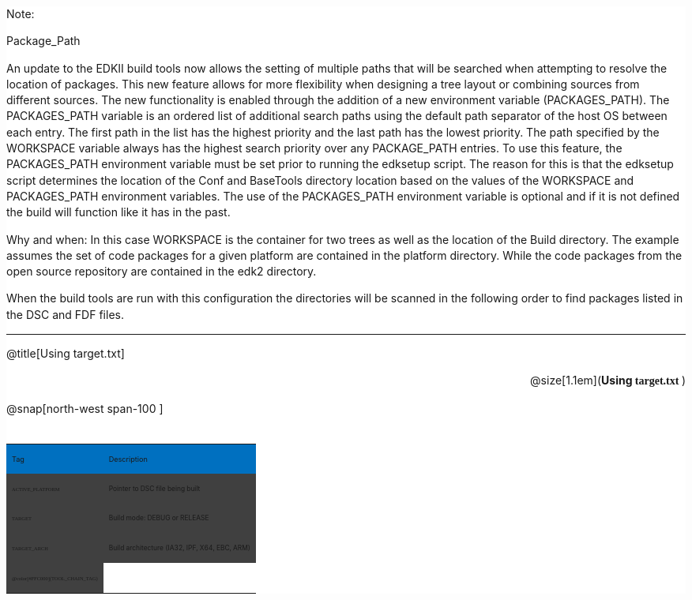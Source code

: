 

Note:

Package_Path<br>

An update to the EDKII build tools now allows the setting of multiple paths that will be searched when attempting to resolve the location of packages. This new feature allows for more flexibility when designing a tree layout or combining sources from different sources. The new functionality is enabled through the addition of a new environment variable (PACKAGES_PATH).
The PACKAGES_PATH variable is an ordered list of additional search paths using the default path separator of the host OS between each entry. The first path in the list has the highest priority and the last path has the lowest priority. The path specified by the WORKSPACE variable always has the highest search priority over any PACKAGE_PATH entries.
To use this feature, the PACKAGES_PATH environment variable must be set prior to running the edksetup script. The reason for this is that the edksetup script determines the location of the Conf and BaseTools directory location based on the values of the WORKSPACE and PACKAGES_PATH environment variables.
The use of the PACKAGES_PATH environment variable is optional and if it is not defined the build will function like it has in the past.

Why and when:
In this case WORKSPACE is the container for two trees as well as the location of the Build directory. The example assumes the set of code packages for a given platform are contained in the platform directory. While the code packages from the open source repository are contained in the edk2 directory.

When the build tools are run with this configuration the directories will be scanned in the following order to find packages listed in the DSC and FDF files.
 

---
@title[Using target.txt]
<p align="right"><span class="gold" >@size[1.1em](<b>Using <font face="Consolas">target.txt </font></b>)</span><span style="font-size:0.75em;" >  </span></p>

@snap[north-west span-100 ]
<br>
<br>
<table id="recTable">
	<tr>
		<td bgcolor="#0070C0"><p style="line-height:10%"><span style="font-size:0.65em" >Tag&nbsp;</span></p></td>
		<td bgcolor="#0070C0"><p style="line-height:10%"><span style="font-size:0.65em" >Description &nbsp;</span></p></td>
	</tr>
	<tr class="fragment">
		<td align="left" bgcolor="#404040" height=".0025"><p style="line-height:010%"><span style="font-size:0.460em; font-family:Consolas; " >ACTIVE_PLATFORM</span></p></td>
		<td align="left" bgcolor="#404040" height=".0025"><p style="line-height:010%"><span style="font-size:0.6em" >Pointer to DSC file being built</span></p></td>
	</tr>
	<tr class="fragment">
		<td align="left" bgcolor="#404040" height=".0025"><p style="line-height:010%"><span style="font-size:0.460em; font-family:Consolas; " >TARGET</span></p></td>
		<td align="left" bgcolor="#404040" height=".0025"><p style="line-height:010%"><span style="font-size:0.6em" >Build mode: DEBUG or RELEASE</span></p></td>
	</tr>
	<tr class="fragment">
		<td align="left" bgcolor="#404040" height=".0025"><p style="line-height:010%"><span style="font-size:0.460em; font-family:Consolas; " >TARGET_ARCH</span></p></td>
		<td align="left" bgcolor="#404040" height=".0025"><p style="line-height:010%"><span style="font-size:0.6em" >Build architecture (IA32, IPF, X64, EBC, ARM)</span></p></td>
	</tr>
	<tr class="fragment">
		<td align="left" bgcolor="#404040" height=".0025"><p style="line-height:010%"><span style="font-size:0.460em; font-family:Consolas; " >@color[#FFC000](TOOL_CHAIN_TAG)</span></p></td>